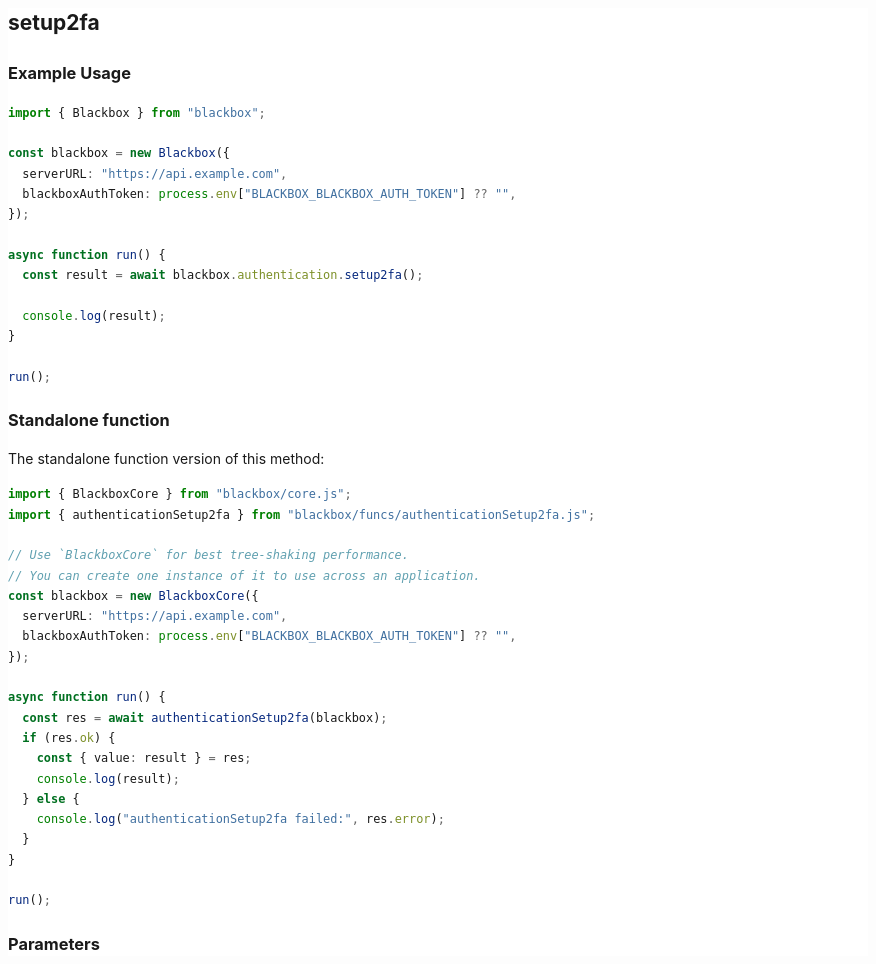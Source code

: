 ## setup2fa

### Example Usage


```typescript
import { Blackbox } from "blackbox";

const blackbox = new Blackbox({
  serverURL: "https://api.example.com",
  blackboxAuthToken: process.env["BLACKBOX_BLACKBOX_AUTH_TOKEN"] ?? "",
});

async function run() {
  const result = await blackbox.authentication.setup2fa();

  console.log(result);
}

run();
```

### Standalone function

The standalone function version of this method:

```typescript
import { BlackboxCore } from "blackbox/core.js";
import { authenticationSetup2fa } from "blackbox/funcs/authenticationSetup2fa.js";

// Use `BlackboxCore` for best tree-shaking performance.
// You can create one instance of it to use across an application.
const blackbox = new BlackboxCore({
  serverURL: "https://api.example.com",
  blackboxAuthToken: process.env["BLACKBOX_BLACKBOX_AUTH_TOKEN"] ?? "",
});

async function run() {
  const res = await authenticationSetup2fa(blackbox);
  if (res.ok) {
    const { value: result } = res;
    console.log(result);
  } else {
    console.log("authenticationSetup2fa failed:", res.error);
  }
}

run();
```

### Parameters
